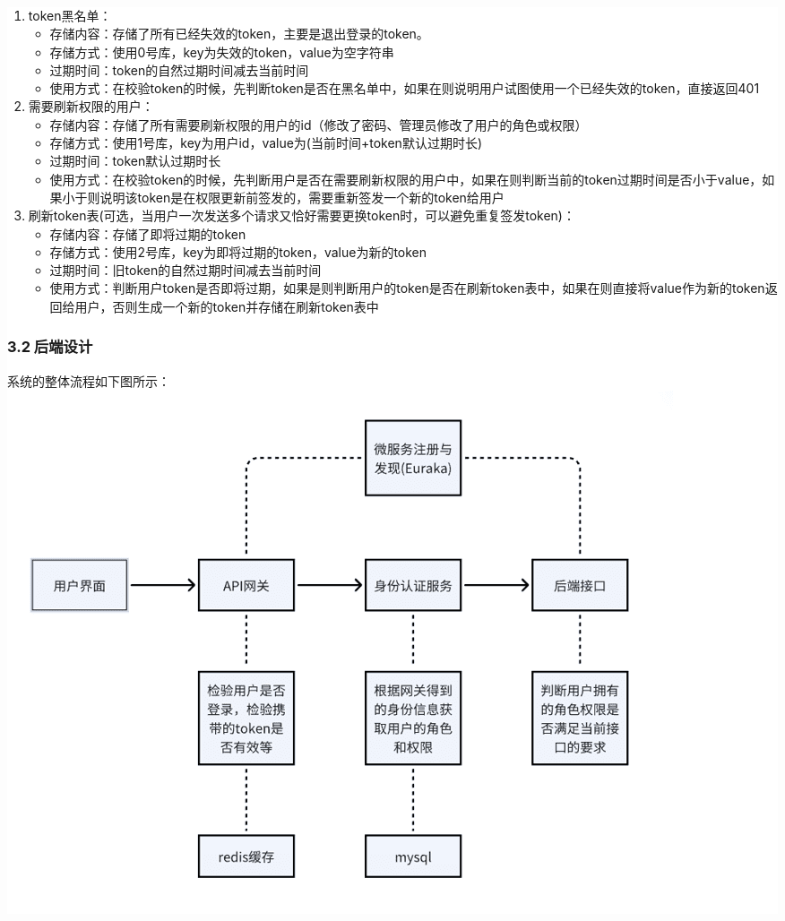 1. token黑名单：
    - 存储内容：存储了所有已经失效的token，主要是退出登录的token。
    - 存储方式：使用0号库，key为失效的token，value为空字符串
    - 过期时间：token的自然过期时间减去当前时间
    - 使用方式：在校验token的时候，先判断token是否在黑名单中，如果在则说明用户试图使用一个已经失效的token，直接返回401
2. 需要刷新权限的用户：
    - 存储内容：存储了所有需要刷新权限的用户的id（修改了密码、管理员修改了用户的角色或权限）
    - 存储方式：使用1号库，key为用户id，value为(当前时间+token默认过期时长)
    - 过期时间：token默认过期时长
    - 使用方式：在校验token的时候，先判断用户是否在需要刷新权限的用户中，如果在则判断当前的token过期时间是否小于value，如果小于则说明该token是在权限更新前签发的，需要重新签发一个新的token给用户
3. 刷新token表(可选，当用户一次发送多个请求又恰好需要更换token时，可以避免重复签发token)：
    - 存储内容：存储了即将过期的token
    - 存储方式：使用2号库，key为即将过期的token，value为新的token
    - 过期时间：旧token的自然过期时间减去当前时间
    - 使用方式：判断用户token是否即将过期，如果是则判断用户的token是否在刷新token表中，如果在则直接将value作为新的token返回给用户，否则生成一个新的token并存储在刷新token表中

### 3.2 后端设计
系统的整体流程如下图所示：
![系统流程图](/post_assets/images/2024/06/16-backend-structure.png)
